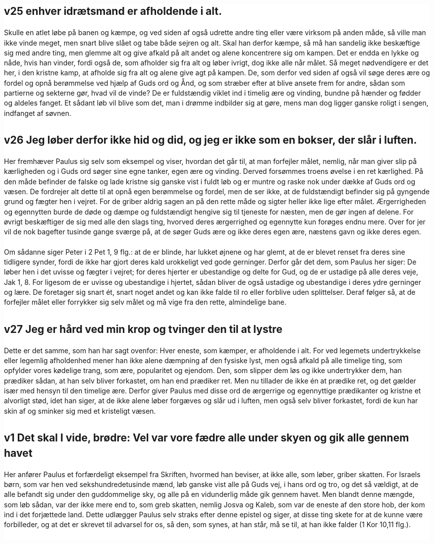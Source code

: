 ## v25 enhver idrætsmand er afholdende i alt.
Skulle en atlet løbe på banen og kæmpe, og ved siden af også udrette andre ting eller være virksom på anden måde, så ville man ikke vinde meget, men snart blive slået og tabe både sejren og alt. Skal han derfor kæmpe, så må han sandelig ikke beskæftige sig med andre ting, men glemme alt og give afkald på alt andet og alene koncentrere sig om kampen. Det er endda en lykke og nåde, hvis han vinder, fordi også de, som afholder sig fra alt og løber ivrigt, dog ikke alle når målet. Så meget nødvendigere er det her, i den kristne kamp, at afholde sig fra alt og alene give agt på kampen. De, som derfor ved siden af også vil søge deres ære og fordel og opnå berømmelse ved hjælp af Guds ord og Ånd, og som stræber efter at blive ansete frem for andre, sådan som partierne og sekterne gør, hvad vil de vinde? De er fuldstændig viklet ind i timelig ære og vinding, bundne på hænder og fødder og aldeles fanget. Et sådant løb vil blive som det, man i drømme indbilder sig at gøre, mens man dog ligger ganske roligt i sengen, indfanget af søvnen.

## v26 Jeg løber derfor ikke hid og did, og jeg er ikke som en bokser, der slår i luften.
Her fremhæver Paulus sig selv som eksempel og viser, hvordan det går til, at man forfejler målet, nemlig, når man giver slip på kærligheden og i Guds ord søger sine egne tanker, egen ære og vinding. Derved forsømmes troens øvelse i en ret kærlighed. På den måde befinder de falske og lade kristne sig ganske vist i fuldt løb og er muntre og raske nok under dække af Guds ord og væsen. De fordrejer alt dette til at opnå egen berømmelse og fordel, men de ser ikke, at de fuldstændigt befinder sig på gyngende grund og fægter hen i vejret. For de griber aldrig sagen an på den rette måde og sigter heller ikke lige efter målet. Ærgerrigheden og egennytten burde de døde og dæmpe og fuldstændigt hengive sig til tjeneste for næsten, men de gør ingen af delene. For øvrigt beskæftiger de sig med alle den slags ting, hvorved deres ærgerrighed og egennytte kun forøges endnu mere. Over for jer vil de nok bagefter tusinde gange sværge på, at de søger Guds ære og ikke deres egen ære, næstens gavn og ikke deres egen.  
&nbsp;  
Om sådanne siger Peter i 2 Pet 1, 9 flg.: at de er blinde, har lukket øjnene og har glemt, at de er blevet renset fra deres sine tidligere synder, fordi de ikke har gjort deres kald urokkeligt ved gode gerninger. Derfor går det dem, som Paulus her siger: De løber hen i det uvisse og fægter i vejret; for deres hjerter er ubestandige og delte for Gud, og de er ustadige på alle deres veje, Jak 1, 8. For ligesom de er uvisse og ubestandige i hjertet, sådan bliver de også ustadige og ubestandige i deres ydre gerninger og lære. De foretager sig snart ét, snart noget andet og kan ikke falde til ro eller forblive uden splittelser. Deraf følger så, at de forfejler målet eller forrykker sig selv målet og må vige fra den rette, almindelige bane.

## v27 Jeg er hård ved min krop og tvinger den til at lystre
Dette er det samme, som han har sagt ovenfor: Hver eneste, som kæmper, er afholdende i alt. For ved legemets undertrykkelse eller legemlig afholdenhed mener han ikke alene dæmpning af den fysiske lyst, men også afkald på alle timelige ting, som opfylder vores kødelige trang, som ære, popularitet og ejendom. Den, som slipper dem løs og ikke undertrykker dem, han prædiker sådan, at han selv bliver forkastet, om han end prædiker ret. Men nu tillader de ikke én at prædike ret, og det gælder især med hensyn til den timelige ære. Derfor giver Paulus med disse ord de ærgerrige og egennyttige prædikanter og kristne et alvorligt stød, idet han siger, at de ikke alene løber forgæves og slår ud i luften, men også selv bliver forkastet, fordi de kun har skin af og sminker sig med et kristeligt væsen.

## v1 Det skal I vide, brødre: Vel var vore fædre alle under skyen og gik alle gennem havet
Her anfører Paulus et forfærdeligt eksempel fra Skriften, hvormed han beviser, at ikke alle, som løber, griber skatten. For Israels børn, som var hen ved sekshundredetusinde mænd, løb ganske vist alle på Guds vej, i hans ord og tro, og det så vældigt, at de alle befandt sig under den guddommelige sky, og alle på en vidunderlig måde gik gennem havet. Men blandt denne mængde, som løb sådan, var der ikke mere end to, som greb skatten, nemlig Josva og Kaleb, som var de eneste af den store hob, der kom ind i det forjættede land. Dette udlægger Paulus selv straks efter denne epistel og siger, at disse ting skete for at de kunne være forbilleder, og at det er skrevet til advarsel for os, så den, som synes, at han står, må se til, at han ikke falder (1 Kor 10,11 flg.).  
&nbsp;  